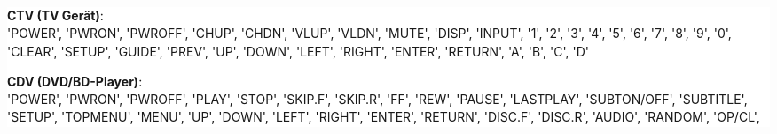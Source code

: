 **CTV (TV Gerät)**:  
            'POWER',
            'PWRON',
            'PWROFF',
            'CHUP',
            'CHDN',
            'VLUP',
            'VLDN',
            'MUTE',
            'DISP',
            'INPUT',
            '1',
            '2',
            '3',
            '4',
            '5',
            '6',
            '7',
            '8',
            '9',
            '0',
            'CLEAR',
            'SETUP',
            'GUIDE',
            'PREV',
            'UP',
            'DOWN',
            'LEFT',
            'RIGHT',
            'ENTER',
            'RETURN',
            'A',
            'B',
            'C',
            'D' 

**CDV (DVD/BD-Player)**:  
            'POWER',
            'PWRON',
            'PWROFF',
            'PLAY',
            'STOP',
            'SKIP.F',
            'SKIP.R',
            'FF',
            'REW',
            'PAUSE',
            'LASTPLAY',
            'SUBTON/OFF',
            'SUBTITLE',
            'SETUP',
            'TOPMENU',
            'MENU',
            'UP',
            'DOWN',
            'LEFT',
            'RIGHT',
            'ENTER',
            'RETURN',
            'DISC.F',
            'DISC.R',
            'AUDIO',
            'RANDOM',
            'OP/CL',